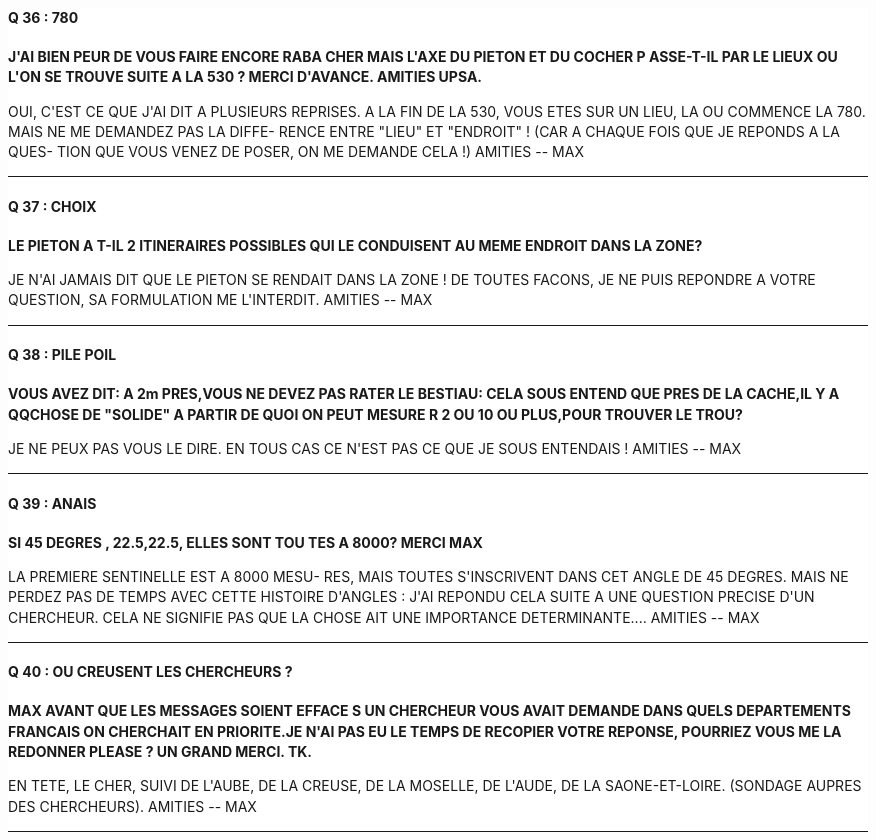 #### Q 36 : 780

**J'AI BIEN PEUR DE VOUS FAIRE ENCORE RABA CHER MAIS
L'AXE DU PIETON ET DU COCHER P ASSE-T-IL PAR LE LIEUX OU L'ON SE TROUVE
 SUITE A LA 530 ? MERCI D'AVANCE. AMITIES UPSA.**

OUI, C'EST CE QUE J'AI DIT A PLUSIEURS REPRISES. A LA
FIN DE LA 530, VOUS  ETES SUR UN LIEU, LA OU COMMENCE LA 780. MAIS NE ME
 DEMANDEZ PAS LA DIFFE- RENCE ENTRE "LIEU" ET "ENDROIT" ! (CAR A CHAQUE
FOIS QUE JE REPONDS A LA QUES- TION QUE VOUS VENEZ DE POSER, ON ME
DEMANDE CELA !) AMITIES -- MAX

---

#### Q 37 : CHOIX

**LE PIETON A T-IL 2 ITINERAIRES POSSIBLES QUI LE CONDUISENT AU MEME ENDROIT DANS LA ZONE?**

JE N'AI JAMAIS DIT QUE LE PIETON SE RENDAIT DANS LA
ZONE ! DE TOUTES FACONS, JE NE PUIS REPONDRE A VOTRE QUESTION, SA
FORMULATION ME L'INTERDIT. AMITIES -- MAX

---

#### Q 38 : PILE POIL

**VOUS AVEZ DIT: A 2m PRES,VOUS NE DEVEZ PAS RATER LE
BESTIAU: CELA SOUS ENTEND QUE PRES DE LA CACHE,IL Y A QQCHOSE DE
"SOLIDE" A PARTIR DE QUOI ON PEUT MESURE R 2 OU 10 OU PLUS,POUR TROUVER
LE TROU?**

JE NE PEUX PAS VOUS LE DIRE. EN TOUS CAS CE N'EST PAS CE QUE JE SOUS ENTENDAIS ! AMITIES -- MAX

---

#### Q 39 : ANAIS

**SI 45 DEGRES , 22.5,22.5, ELLES SONT TOU TES A 8000? MERCI MAX**

LA PREMIERE SENTINELLE EST A 8000 MESU- RES, MAIS
TOUTES S'INSCRIVENT DANS CET ANGLE DE 45 DEGRES. MAIS NE PERDEZ PAS DE
TEMPS AVEC CETTE HISTOIRE D'ANGLES : J'AI REPONDU CELA SUITE A UNE
QUESTION PRECISE D'UN CHERCHEUR. CELA NE SIGNIFIE PAS QUE LA CHOSE AIT
UNE IMPORTANCE DETERMINANTE.... AMITIES -- MAX

---

#### Q 40 : OU CREUSENT LES CHERCHEURS ?

**MAX AVANT QUE LES MESSAGES SOIENT EFFACE S UN
CHERCHEUR VOUS AVAIT DEMANDE DANS QUELS DEPARTEMENTS FRANCAIS ON
CHERCHAIT EN PRIORITE.JE N'AI PAS EU LE TEMPS DE RECOPIER VOTRE REPONSE,
 POURRIEZ VOUS ME LA REDONNER PLEASE ? UN GRAND MERCI. TK.**

EN TETE, LE CHER, SUIVI DE L'AUBE, DE LA CREUSE, DE LA
 MOSELLE, DE L'AUDE, DE LA SAONE-ET-LOIRE. (SONDAGE AUPRES DES
CHERCHEURS). AMITIES -- MAX

---